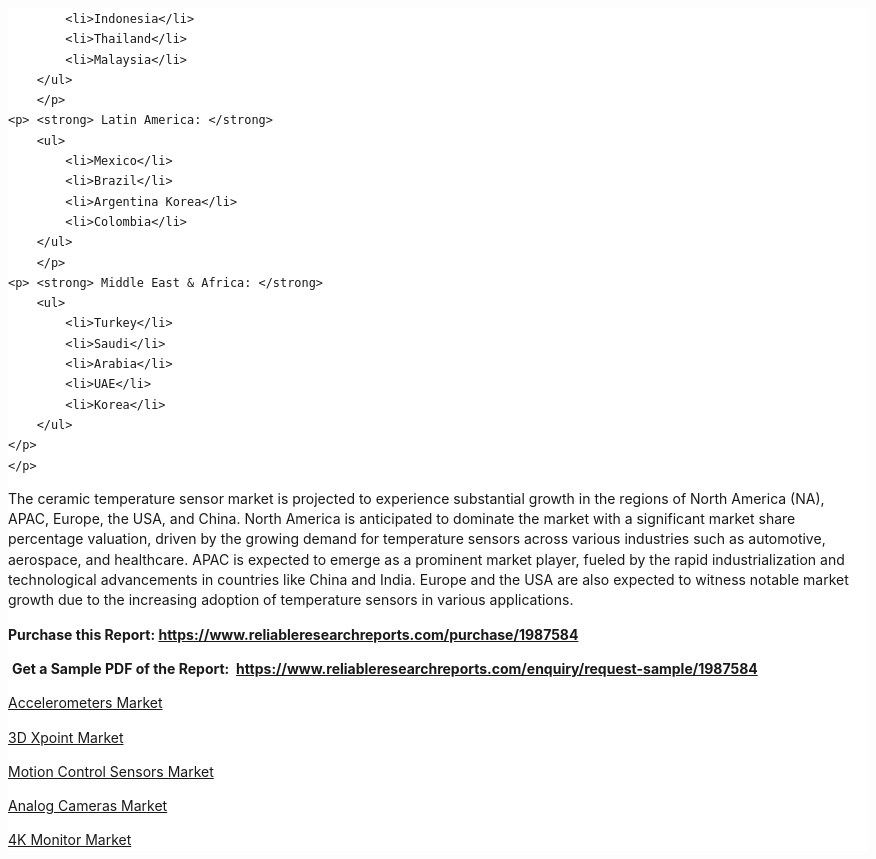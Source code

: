             <li>Indonesia</li>
            <li>Thailand</li>
            <li>Malaysia</li>
        </ul>
        </p> 
    <p> <strong> Latin America: </strong>
        <ul>
            <li>Mexico</li>
            <li>Brazil</li>
            <li>Argentina Korea</li>
            <li>Colombia</li>
        </ul>
        </p> 
    <p> <strong> Middle East & Africa: </strong>
        <ul>
            <li>Turkey</li>
            <li>Saudi</li>
            <li>Arabia</li>
            <li>UAE</li>
            <li>Korea</li>
        </ul>
    </p>
    </p>
<p><p>The ceramic temperature sensor market is projected to experience substantial growth in the regions of North America (NA), APAC, Europe, the USA, and China. North America is anticipated to dominate the market with a significant market share percentage valuation, driven by the growing demand for temperature sensors across various industries such as automotive, aerospace, and healthcare. APAC is expected to emerge as a prominent market player, fueled by the rapid industrialization and technological advancements in countries like China and India. Europe and the USA are also expected to witness notable market growth due to the increasing adoption of temperature sensors in various applications.</p></p>
<p><strong>Purchase this Report: <a href="https://www.reliableresearchreports.com/purchase/1987584">https://www.reliableresearchreports.com/purchase/1987584</a></strong></p>
<p>&nbsp;<strong>Get a Sample PDF of the Report:&nbsp;&nbsp;<a href="https://www.reliableresearchreports.com/enquiry/request-sample/1987584">https://www.reliableresearchreports.com/enquiry/request-sample/1987584</a></strong></p>
<p><strong></strong></p>
<p><p><a href="https://github.com/zeberleansnyderallisonwjfli/Market-Research-Report-List-1/blob/main/accelerometers-market.md">Accelerometers Market</a></p><p><a href="https://github.com/wwwkeltoum/Market-Research-Report-List-1/blob/main/3d-xpoint-market.md">3D Xpoint Market</a></p><p><a href="https://github.com/changoleonlaverguenzanoexiste/Market-Research-Report-List-1/blob/main/motion-control-sensors-market.md">Motion Control Sensors Market</a></p><p><a href="https://github.com/arionmp/Market-Research-Report-List-1/blob/main/analog-cameras-market.md">Analog Cameras Market</a></p><p><a href="https://github.com/nicoletavirag/Market-Research-Report-List-1/blob/main/4k-monitor-market.md">4K Monitor Market</a></p></p>